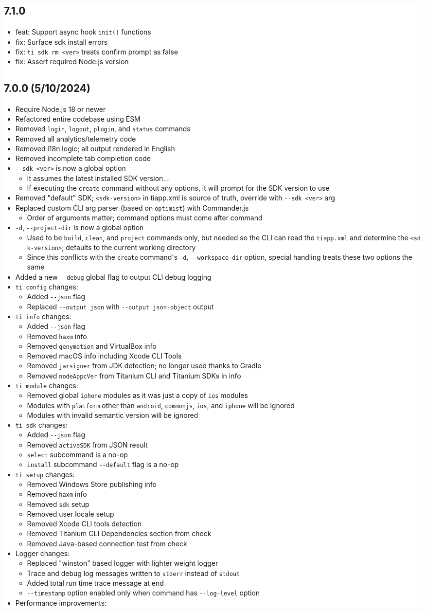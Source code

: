 7.1.0
-------------------
 * feat: Support async hook `init()` functions
 * fix: Surface sdk install errors
 * fix: `ti sdk rm <ver>` treats confirm prompt as false
 * fix: Assert required Node.js version

7.0.0 (5/10/2024)
-------------------
 * Require Node.js 18 or newer
 * Refactored entire codebase using ESM
 * Removed `login`, `logout`, `plugin`, and `status` commands
 * Removed all analytics/telemetry code
 * Removed i18n logic; all output rendered in English
 * Removed incomplete tab completion code
 * `--sdk <ver>` is now a global option
   - It assumes the latest installed SDK version...
   - If executing the `create` command without any options, it will prompt for
     the SDK version to use
 * Removed "default" SDK; `<sdk-version>` in tiapp.xml is source of truth,
   override with `--sdk <ver>` arg
 * Replaced custom CLI arg parser (based on `optimist`) with Commander.js
   - Order of arguments matter; command options must come after command
 * `-d`, `--project-dir` is now a global option
   - Used to be `build`, `clean`, and `project` commands only, but needed so
     the CLI can read the `tiapp.xml` and determine the `<sdk-version>`;
     defaults to the current working directory
   - Since this conflicts with the `create` command's `-d`, `--workspace-dir`
     option, special handling treats these two options the same
 * Added a new `--debug` global flag to output CLI debug logging
 * `ti config` changes:
   - Added `--json` flag
   - Replaced `--output json` with `--output json-object` output
 * `ti info` changes:
   - Added `--json` flag
   - Removed `haxm` info
   - Removed `genymotion` and VirtualBox info
   - Removed macOS info including Xcode CLI Tools
   - Removed `jarsigner` from JDK detection; no longer used thanks to Gradle
   - Removed `nodeAppcVer` from Titanium CLI and Titanium SDKs in info
 * `ti module` changes:
   - Removed global `iphone` modules as it was just a copy of `ios` modules
   - Modules with `platform` other than `android`, `commonjs`, `ios`, and
     `iphone` will be ignored
   - Modules with invalid semantic version will be ignored
 * `ti sdk` changes:
   - Added `--json` flag
   - Removed `activeSDK` from JSON result
   - `select` subcommand is a no-op
   - `install` subcommand `--default` flag is a no-op
 * `ti setup` changes:
   - Removed Windows Store publishing info
   - Removed `haxm` info
   - Removed `sdk` setup
   - Removed user locale setup
   - Removed Xcode CLI tools detection
   - Removed Titanium CLI Dependencies section from check
   - Removed Java-based connection test from check
 * Logger changes:
   - Replaced "winston" based logger with lighter weight logger
   - Trace and debug log messages written to `stderr` instead of `stdout`
   - Added total run time trace message at end
   - `--timestamp` option enabled only when command has `--log-level` option
 * Performance improvements: